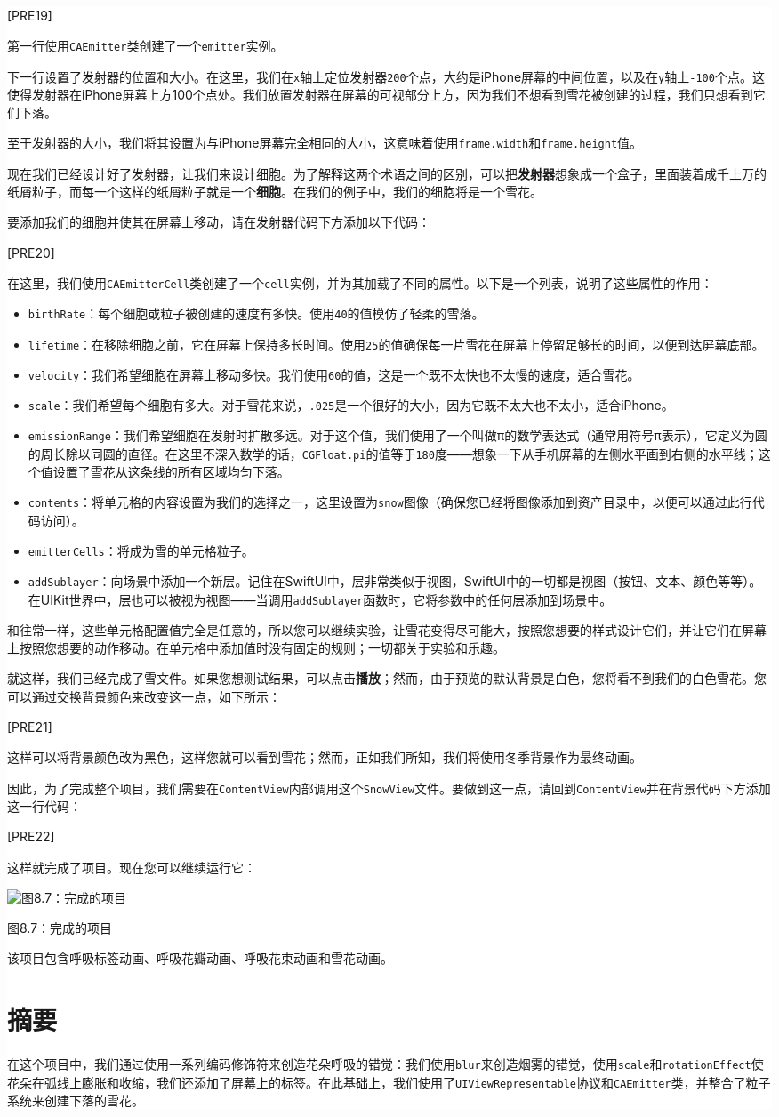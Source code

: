 [PRE19]

第一行使用`CAEmitter`类创建了一个`emitter`实例。

下一行设置了发射器的位置和大小。在这里，我们在`x`轴上定位发射器`200`个点，大约是iPhone屏幕的中间位置，以及在`y`轴上`-100`个点。这使得发射器在iPhone屏幕上方100个点处。我们放置发射器在屏幕的可视部分上方，因为我们不想看到雪花被创建的过程，我们只想看到它们下落。

至于发射器的大小，我们将其设置为与iPhone屏幕完全相同的大小，这意味着使用`frame.width`和`frame.height`值。

现在我们已经设计好了发射器，让我们来设计细胞。为了解释这两个术语之间的区别，可以把**发射器**想象成一个盒子，里面装着成千上万的纸屑粒子，而每一个这样的纸屑粒子就是一个**细胞**。在我们的例子中，我们的细胞将是一个雪花。

要添加我们的细胞并使其在屏幕上移动，请在发射器代码下方添加以下代码：

[PRE20]

在这里，我们使用`CAEmitterCell`类创建了一个`cell`实例，并为其加载了不同的属性。以下是一个列表，说明了这些属性的作用：

+   `birthRate`：每个细胞或粒子被创建的速度有多快。使用`40`的值模仿了轻柔的雪落。

+   `lifetime`：在移除细胞之前，它在屏幕上保持多长时间。使用`25`的值确保每一片雪花在屏幕上停留足够长的时间，以便到达屏幕底部。

+   `velocity`：我们希望细胞在屏幕上移动多快。我们使用`60`的值，这是一个既不太快也不太慢的速度，适合雪花。

+   `scale`：我们希望每个细胞有多大。对于雪花来说，`.025`是一个很好的大小，因为它既不太大也不太小，适合iPhone。

+   `emissionRange`：我们希望细胞在发射时扩散多远。对于这个值，我们使用了一个叫做π的数学表达式（通常用符号π表示），它定义为圆的周长除以同圆的直径。在这里不深入数学的话，`CGFloat.pi`的值等于`180`度——想象一下从手机屏幕的左侧水平画到右侧的水平线；这个值设置了雪花从这条线的所有区域均匀下落。

+   `contents`：将单元格的内容设置为我们的选择之一，这里设置为`snow`图像（确保您已经将图像添加到资产目录中，以便可以通过此行代码访问）。

+   `emitterCells`：将成为雪的单元格粒子。

+   `addSublayer`：向场景中添加一个新层。记住在SwiftUI中，层非常类似于视图，SwiftUI中的一切都是视图（按钮、文本、颜色等等）。在UIKit世界中，层也可以被视为视图——当调用`addSublayer`函数时，它将参数中的任何层添加到场景中。

和往常一样，这些单元格配置值完全是任意的，所以您可以继续实验，让雪花变得尽可能大，按照您想要的样式设计它们，并让它们在屏幕上按照您想要的动作移动。在单元格中添加值时没有固定的规则；一切都关于实验和乐趣。

就这样，我们已经完成了雪文件。如果您想测试结果，可以点击**播放**；然而，由于预览的默认背景是白色，您将看不到我们的白色雪花。您可以通过交换背景颜色来改变这一点，如下所示：

[PRE21]

这样可以将背景颜色改为黑色，这样您就可以看到雪花；然而，正如我们所知，我们将使用冬季背景作为最终动画。

因此，为了完成整个项目，我们需要在`ContentView`内部调用这个`SnowView`文件。要做到这一点，请回到`ContentView`并在背景代码下方添加这一行代码：

[PRE22]

这样就完成了项目。现在您可以继续运行它：

![图8.7：完成的项目](img/B18674_08_07.jpg)

图8.7：完成的项目

该项目包含呼吸标签动画、呼吸花瓣动画、呼吸花束动画和雪花动画。

# 摘要

在这个项目中，我们通过使用一系列编码修饰符来创造花朵呼吸的错觉：我们使用`blur`来创造烟雾的错觉，使用`scale`和`rotationEffect`使花朵在弧线上膨胀和收缩，我们还添加了屏幕上的标签。在此基础上，我们使用了`UIViewRepresentable`协议和`CAEmitter`类，并整合了粒子系统来创建下落的雪花。
